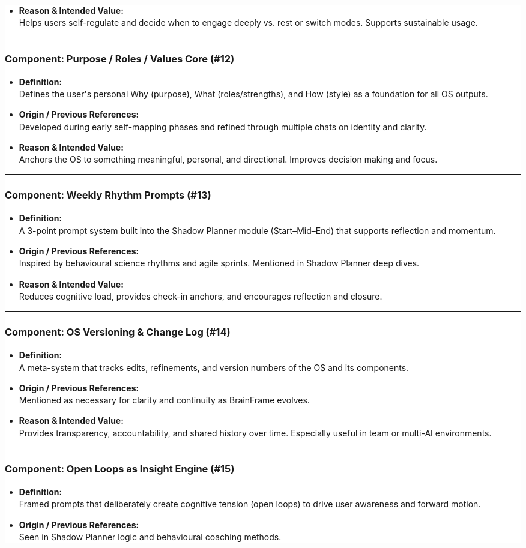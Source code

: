 - **Reason & Intended Value:**  
  Helps users self-regulate and decide when to engage deeply vs. rest or switch modes. Supports sustainable usage.

---

### Component: Purpose / Roles / Values Core (#12)
- **Definition:**  
  Defines the user's personal Why (purpose), What (roles/strengths), and How (style) as a foundation for all OS outputs.

- **Origin / Previous References:**  
  Developed during early self-mapping phases and refined through multiple chats on identity and clarity.

- **Reason & Intended Value:**  
  Anchors the OS to something meaningful, personal, and directional. Improves decision making and focus.

---

### Component: Weekly Rhythm Prompts (#13)
- **Definition:**  
  A 3-point prompt system built into the Shadow Planner module (Start–Mid–End) that supports reflection and momentum.

- **Origin / Previous References:**  
  Inspired by behavioural science rhythms and agile sprints. Mentioned in Shadow Planner deep dives.

- **Reason & Intended Value:**  
  Reduces cognitive load, provides check-in anchors, and encourages reflection and closure.

---

### Component: OS Versioning & Change Log (#14)
- **Definition:**  
  A meta-system that tracks edits, refinements, and version numbers of the OS and its components.

- **Origin / Previous References:**  
  Mentioned as necessary for clarity and continuity as BrainFrame evolves.

- **Reason & Intended Value:**  
  Provides transparency, accountability, and shared history over time. Especially useful in team or multi-AI environments.

---

### Component: Open Loops as Insight Engine (#15)
- **Definition:**  
  Framed prompts that deliberately create cognitive tension (open loops) to drive user awareness and forward motion.

- **Origin / Previous References:**  
  Seen in Shadow Planner logic and behavioural coaching methods.
